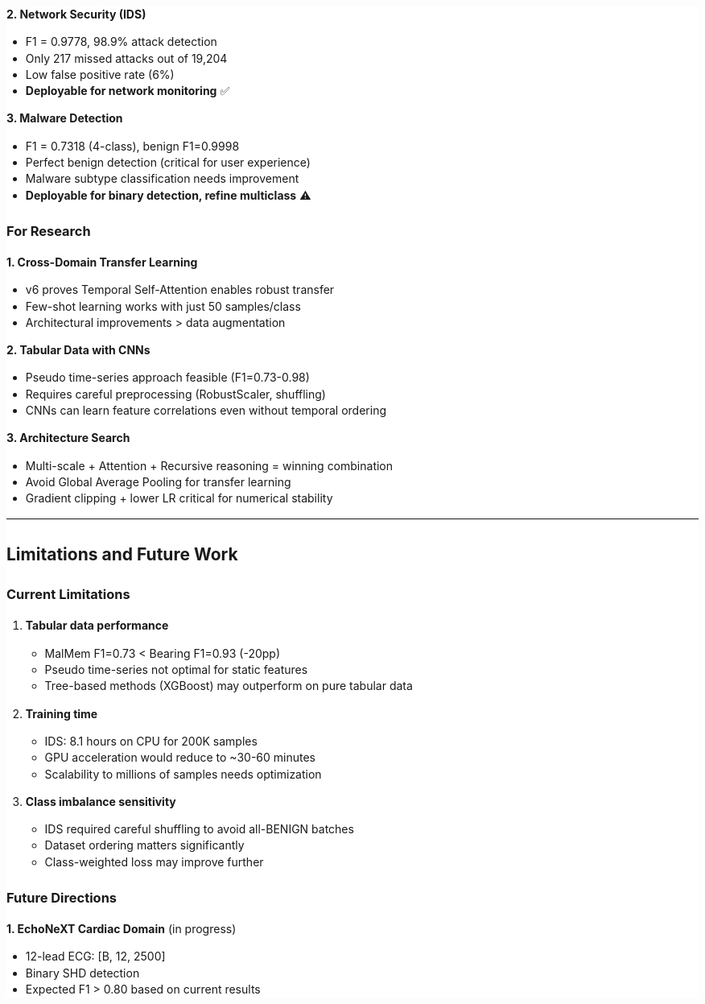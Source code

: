 **2. Network Security (IDS)**
- F1 = 0.9778, 98.9% attack detection
- Only 217 missed attacks out of 19,204
- Low false positive rate (6%)
- **Deployable for network monitoring** ✅

**3. Malware Detection**
- F1 = 0.7318 (4-class), benign F1=0.9998
- Perfect benign detection (critical for user experience)
- Malware subtype classification needs improvement
- **Deployable for binary detection, refine multiclass** ⚠️

### For Research

**1. Cross-Domain Transfer Learning**
- v6 proves Temporal Self-Attention enables robust transfer
- Few-shot learning works with just 50 samples/class
- Architectural improvements > data augmentation

**2. Tabular Data with CNNs**
- Pseudo time-series approach feasible (F1=0.73-0.98)
- Requires careful preprocessing (RobustScaler, shuffling)
- CNNs can learn feature correlations even without temporal ordering

**3. Architecture Search**
- Multi-scale + Attention + Recursive reasoning = winning combination
- Avoid Global Average Pooling for transfer learning
- Gradient clipping + lower LR critical for numerical stability

---

## Limitations and Future Work

### Current Limitations

1. **Tabular data performance**
   - MalMem F1=0.73 < Bearing F1=0.93 (-20pp)
   - Pseudo time-series not optimal for static features
   - Tree-based methods (XGBoost) may outperform on pure tabular data

2. **Training time**
   - IDS: 8.1 hours on CPU for 200K samples
   - GPU acceleration would reduce to ~30-60 minutes
   - Scalability to millions of samples needs optimization

3. **Class imbalance sensitivity**
   - IDS required careful shuffling to avoid all-BENIGN batches
   - Dataset ordering matters significantly
   - Class-weighted loss may improve further

### Future Directions

**1. EchoNeXT Cardiac Domain** (in progress)
- 12-lead ECG: [B, 12, 2500]
- Binary SHD detection
- Expected F1 > 0.80 based on current results
